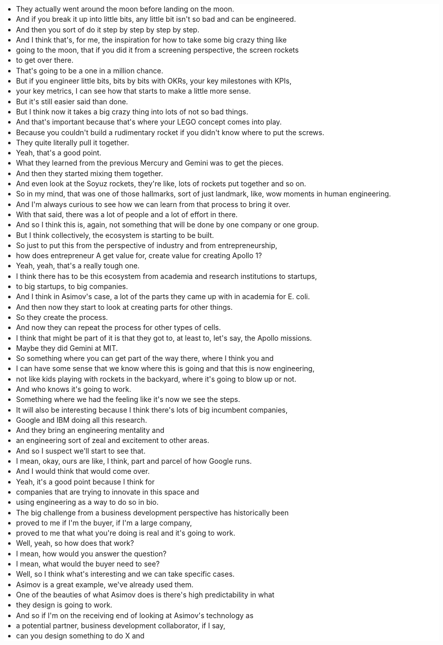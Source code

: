 *  They actually went around the moon before landing on the moon.
*  And if you break it up into little bits, any little bit isn't so bad and can be engineered.
*  And then you sort of do it step by step by step by step.
*  And I think that's, for me, the inspiration for how to take some big crazy thing like
*  going to the moon, that if you did it from a screening perspective, the screen rockets
*  to get over there.
*  That's going to be a one in a million chance.
*  But if you engineer little bits, bits by bits with OKRs, your key milestones with KPIs,
*  your key metrics, I can see how that starts to make a little more sense.
*  But it's still easier said than done.
*  But I think now it takes a big crazy thing into lots of not so bad things.
*  And that's important because that's where your LEGO concept comes into play.
*  Because you couldn't build a rudimentary rocket if you didn't know where to put the screws.
*  They quite literally pull it together.
*  Yeah, that's a good point.
*  What they learned from the previous Mercury and Gemini was to get the pieces.
*  And then they started mixing them together.
*  And even look at the Soyuz rockets, they're like, lots of rockets put together and so on.
*  So in my mind, that was one of those hallmarks, sort of just landmark, like, wow moments in human engineering.
*  And I'm always curious to see how we can learn from that process to bring it over.
*  With that said, there was a lot of people and a lot of effort in there.
*  And so I think this is, again, not something that will be done by one company or one group.
*  But I think collectively, the ecosystem is starting to be built.
*  So just to put this from the perspective of industry and from entrepreneurship,
*  how does entrepreneur A get value for, create value for creating Apollo 1?
*  Yeah, yeah, that's a really tough one.
*  I think there has to be this ecosystem from academia and research institutions to startups,
*  to big startups, to big companies.
*  And I think in Asimov's case, a lot of the parts they came up with in academia for E. coli.
*  And then now they start to look at creating parts for other things.
*  So they create the process.
*  And now they can repeat the process for other types of cells.
*  I think that might be part of it is that they got to, at least to, let's say, the Apollo missions.
*  Maybe they did Gemini at MIT.
*  So something where you can get part of the way there, where I think you and
*  I can have some sense that we know where this is going and that this is now engineering,
*  not like kids playing with rockets in the backyard, where it's going to blow up or not.
*  And who knows it's going to work.
*  Something where we had the feeling like it's now we see the steps.
*  It will also be interesting because I think there's lots of big incumbent companies,
*  Google and IBM doing all this research.
*  And they bring an engineering mentality and
*  an engineering sort of zeal and excitement to other areas.
*  And so I suspect we'll start to see that.
*  I mean, okay, ours are like, I think, part and parcel of how Google runs.
*  And I would think that would come over.
*  Yeah, it's a good point because I think for
*  companies that are trying to innovate in this space and
*  using engineering as a way to do so in bio.
*  The big challenge from a business development perspective has historically been
*  proved to me if I'm the buyer, if I'm a large company,
*  proved to me that what you're doing is real and it's going to work.
*  Well, yeah, so how does that work?
*  I mean, how would you answer the question?
*  I mean, what would the buyer need to see?
*  Well, so I think what's interesting and we can take specific cases.
*  Asimov is a great example, we've already used them.
*  One of the beauties of what Asimov does is there's high predictability in what
*  they design is going to work.
*  And so if I'm on the receiving end of looking at Asimov's technology as
*  a potential partner, business development collaborator, if I say,
*  can you design something to do X and